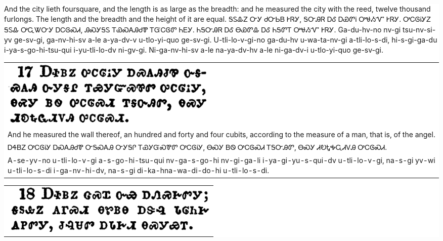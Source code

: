 <tr class="even">
<td>And the city lieth foursquare, and the length is as large as the breadth: and he measured the city with the reed, twelve thousand furlongs. The length and the breadth and the height of it are equal.</td>
</tr>
<tr class="odd">
<td>ᎦᏚᎲᏃ ᏅᎩ ᏧᏅᏏᏴ ᎨᏒᎩ, ᎦᏅᎯᏒ ᎠᎴ ᎠᏯᏛᎥ ᎤᏠᏱᏉ ᎨᏒᎩ. ᎤᏟᎶᎥᎩᏃ ᎦᏚᎲ ᎤᏩᏔᏅᎩ ᎠᏟᎶᏍᏗ, ᎯᏍᎩᎦᏚ ᎢᏯᏍᎪᎯᏧᏈ ᎢᏳᏟᎶᏛ ᏂᎬᎩ. ᏂᎦᏅᎯᏒ ᎠᎴ ᎾᏯᏛᎲ ᎠᎴ ᏂᎦᏛᎢ ᎤᏠᏱᏉ ᎨᏒᎩ.</td>
</tr>
<tr class="even">
<td>Ga-du-hv-no nv-gi tsu-nv-si-yv ge-sv-gi, ga-nv-hi-sv a-le a-ya-dv-v u-tlo-yi-quo ge-sv-gi. U-tli-lo-v-gi-no ga-du-hv u-wa-ta-nv-gi a-tli-lo-s-di, hi-s-gi-ga-du i-ya-s-go-hi-tsu-qui i-yu-tli-lo-dv ni-gv-gi. Ni-ga-nv-hi-sv a-le na-ya-dv-hv a-le ni-ga-dv-i u-tlo-yi-quo ge-sv-gi.</td>
</tr>
</tbody>
</table>

<table>
<tbody>
<tr class="odd">
<td><a href="272117.png"><img src="272117.png" width="400" /></a></td>
</tr>
<tr class="even">
<td>And he measured the wall thereof, an hundred and forty and four cubits, according to the measure of a man, that is, of the angel.</td>
</tr>
<tr class="odd">
<td>ᎠᏎᏴᏃ ᎤᏟᎶᎥᎩ ᎠᏍᎪᎯᏧᏈ ᏅᎦᏍᎪᎯ ᏅᎩᎦᎵ ᎢᏯᎩᏳᏍᏈᏛ ᎤᏟᎶᎥᎩ, ᎾᏍᎩ ᏴᏫ ᎤᏟᎶᏍᏗ ᎢᎦᏅᎯᏛ, ᎾᏍᎩ ᏗᎧᎿᎭᏩᏗᏙᎯ ᎤᏟᎶᏍᏗ.</td>
</tr>
<tr class="even">
<td>A-se-yv-no u-tli-lo-v-gi a-s-go-hi-tsu-qui nv-ga-s-go-hi nv-gi-ga-li i-ya-gi-yu-s-qui-dv u-tli-lo-v-gi, na-s-gi yv-wi u-tli-lo-s-di i-ga-nv-hi-dv, na-s-gi di-ka-hna-wa-di-do-hi u-tli-lo-s-di.</td>
</tr>
</tbody>
</table>

<table>
<tbody>
<tr class="odd">
<td><a href="272118.png"><img src="272118.png" width="400" /></a></td>
